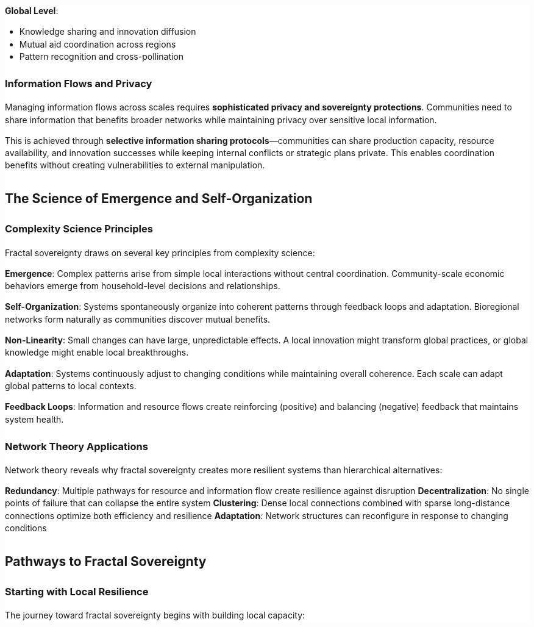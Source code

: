 **Global Level**:
- Knowledge sharing and innovation diffusion
- Mutual aid coordination across regions
- Pattern recognition and cross-pollination

### Information Flows and Privacy

Managing information flows across scales requires **sophisticated privacy and sovereignty protections**. Communities need to share information that benefits broader networks while maintaining privacy over sensitive local information.

This is achieved through **selective information sharing protocols**—communities can share production capacity, resource availability, and innovation successes while keeping internal conflicts or strategic plans private. This enables coordination benefits without creating vulnerabilities to external manipulation.

## The Science of Emergence and Self-Organization

### Complexity Science Principles

Fractal sovereignty draws on several key principles from complexity science:

**Emergence**: Complex patterns arise from simple local interactions without central coordination. Community-scale economic behaviors emerge from household-level decisions and relationships.

**Self-Organization**: Systems spontaneously organize into coherent patterns through feedback loops and adaptation. Bioregional networks form naturally as communities discover mutual benefits.

**Non-Linearity**: Small changes can have large, unpredictable effects. A local innovation might transform global practices, or global knowledge might enable local breakthroughs.

**Adaptation**: Systems continuously adjust to changing conditions while maintaining overall coherence. Each scale can adapt global patterns to local contexts.

**Feedback Loops**: Information and resource flows create reinforcing (positive) and balancing (negative) feedback that maintains system health.

### Network Theory Applications

Network theory reveals why fractal sovereignty creates more resilient systems than hierarchical alternatives:

**Redundancy**: Multiple pathways for resource and information flow create resilience against disruption
**Decentralization**: No single points of failure that can collapse the entire system
**Clustering**: Dense local connections combined with sparse long-distance connections optimize both efficiency and resilience
**Adaptation**: Network structures can reconfigure in response to changing conditions

## Pathways to Fractal Sovereignty

### Starting with Local Resilience

The journey toward fractal sovereignty begins with building local capacity:
